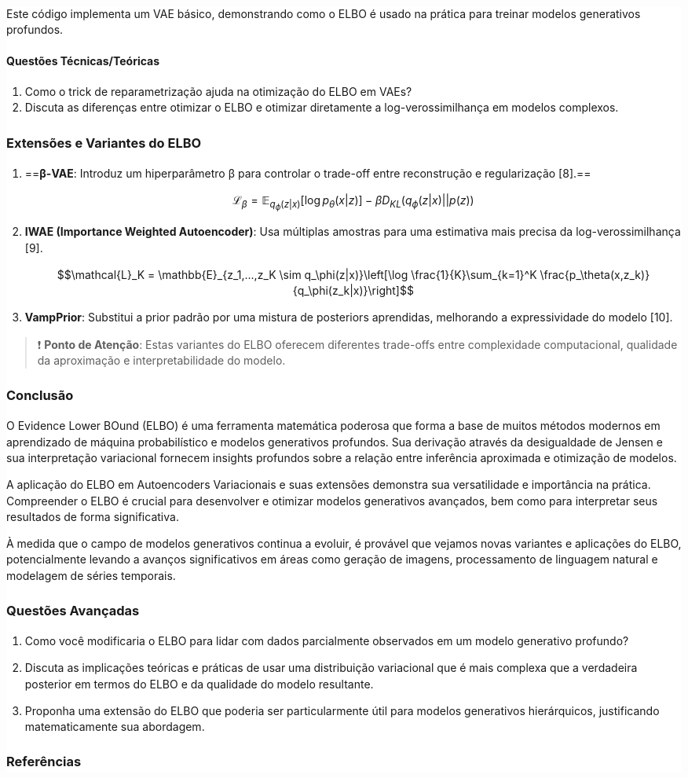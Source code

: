 Este código implementa um VAE básico, demonstrando como o ELBO é usado na prática para treinar modelos generativos profundos.

#### Questões Técnicas/Teóricas

1. Como o trick de reparametrização ajuda na otimização do ELBO em VAEs?
2. Discuta as diferenças entre otimizar o ELBO e otimizar diretamente a log-verossimilhança em modelos complexos.

### Extensões e Variantes do ELBO

1. ==**β-VAE**: Introduz um hiperparâmetro β para controlar o trade-off entre reconstrução e regularização [8].==

   $$\mathcal{L}_{\beta} = \mathbb{E}_{q_\phi(z|x)}[\log p_\theta(x|z)] - \beta D_{KL}(q_\phi(z|x)||p(z))$$

2. **IWAE (Importance Weighted Autoencoder)**: Usa múltiplas amostras para uma estimativa mais precisa da log-verossimilhança [9].

   $$\mathcal{L}_K = \mathbb{E}_{z_1,...,z_K \sim q_\phi(z|x)}\left[\log \frac{1}{K}\sum_{k=1}^K \frac{p_\theta(x,z_k)}{q_\phi(z_k|x)}\right]$$

3. **VampPrior**: Substitui a prior padrão por uma mistura de posteriors aprendidas, melhorando a expressividade do modelo [10].

> ❗ **Ponto de Atenção**: Estas variantes do ELBO oferecem diferentes trade-offs entre complexidade computacional, qualidade da aproximação e interpretabilidade do modelo.

### Conclusão

O Evidence Lower BOund (ELBO) é uma ferramenta matemática poderosa que forma a base de muitos métodos modernos em aprendizado de máquina probabilístico e modelos generativos profundos. Sua derivação através da desigualdade de Jensen e sua interpretação variacional fornecem insights profundos sobre a relação entre inferência aproximada e otimização de modelos.

A aplicação do ELBO em Autoencoders Variacionais e suas extensões demonstra sua versatilidade e importância na prática. Compreender o ELBO é crucial para desenvolver e otimizar modelos generativos avançados, bem como para interpretar seus resultados de forma significativa.

À medida que o campo de modelos generativos continua a evoluir, é provável que vejamos novas variantes e aplicações do ELBO, potencialmente levando a avanços significativos em áreas como geração de imagens, processamento de linguagem natural e modelagem de séries temporais.

### Questões Avançadas

1. Como você modificaria o ELBO para lidar com dados parcialmente observados em um modelo generativo profundo?

2. Discuta as implicações teóricas e práticas de usar uma distribuição variacional que é mais complexa que a verdadeira posterior em termos do ELBO e da qualidade do modelo resultante.

3. Proponha uma extensão do ELBO que poderia ser particularmente útil para modelos generativos hierárquicos, justificando matematicamente sua abordagem.

### Referências
